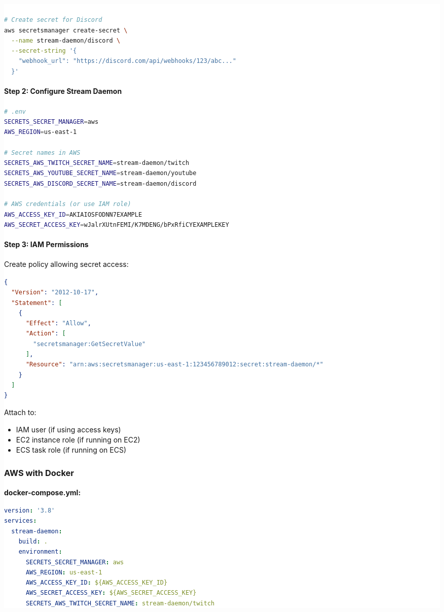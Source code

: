 ```bash

# Create secret for Discord
aws secretsmanager create-secret \
  --name stream-daemon/discord \
  --secret-string '{
    "webhook_url": "https://discord.com/api/webhooks/123/abc..."
  }'
```

#### Step 2: Configure Stream Daemon

```bash
# .env
SECRETS_SECRET_MANAGER=aws
AWS_REGION=us-east-1

# Secret names in AWS
SECRETS_AWS_TWITCH_SECRET_NAME=stream-daemon/twitch
SECRETS_AWS_YOUTUBE_SECRET_NAME=stream-daemon/youtube
SECRETS_AWS_DISCORD_SECRET_NAME=stream-daemon/discord

# AWS credentials (or use IAM role)
AWS_ACCESS_KEY_ID=AKIAIOSFODNN7EXAMPLE
AWS_SECRET_ACCESS_KEY=wJalrXUtnFEMI/K7MDENG/bPxRfiCYEXAMPLEKEY
```

#### Step 3: IAM Permissions

Create policy allowing secret access:

```json
{
  "Version": "2012-10-17",
  "Statement": [
    {
      "Effect": "Allow",
      "Action": [
        "secretsmanager:GetSecretValue"
      ],
      "Resource": "arn:aws:secretsmanager:us-east-1:123456789012:secret:stream-daemon/*"
    }
  ]
}
```

Attach to:
- IAM user (if using access keys)
- EC2 instance role (if running on EC2)
- ECS task role (if running on ECS)

### AWS with Docker

**docker-compose.yml:**
```yaml
version: '3.8'
services:
  stream-daemon:
    build: .
    environment:
      SECRETS_SECRET_MANAGER: aws
      AWS_REGION: us-east-1
      AWS_ACCESS_KEY_ID: ${AWS_ACCESS_KEY_ID}
      AWS_SECRET_ACCESS_KEY: ${AWS_SECRET_ACCESS_KEY}
      SECRETS_AWS_TWITCH_SECRET_NAME: stream-daemon/twitch
```
